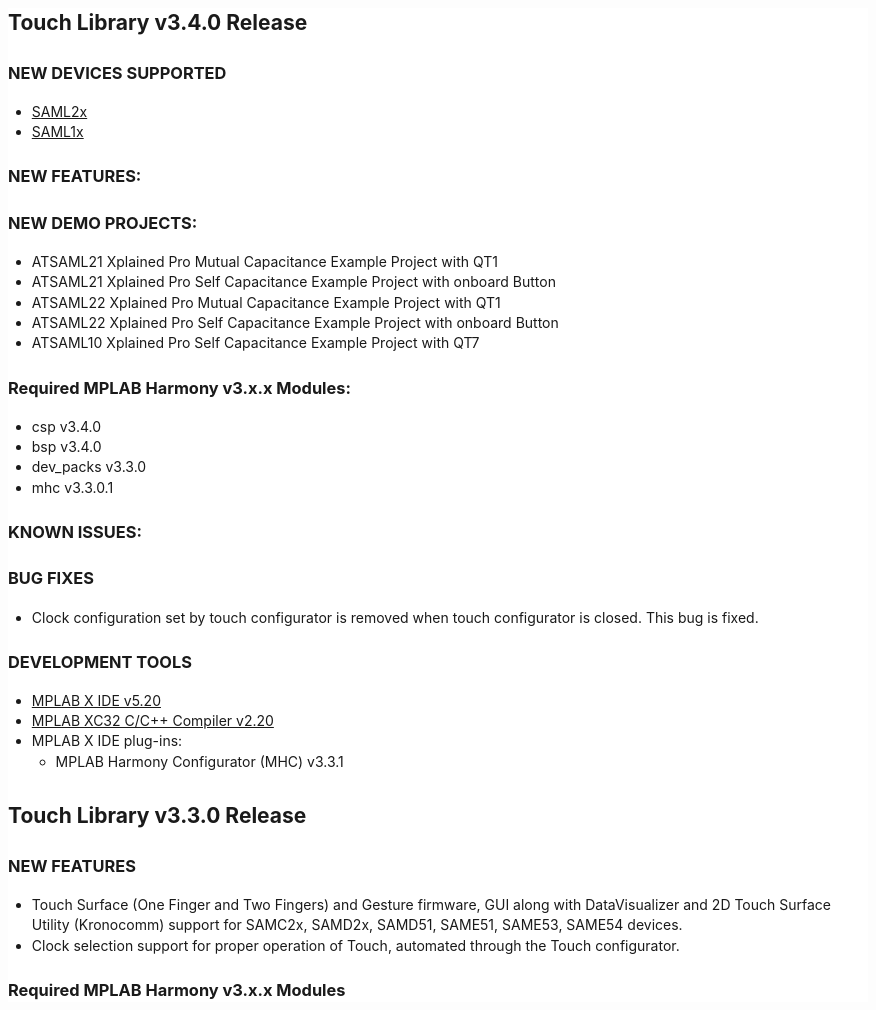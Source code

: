 ## Touch Library v3.4.0 Release

### NEW DEVICES SUPPORTED

* [SAML2x](https://www.microchip.com/design-centers/32-bit/sam-32-bit-mcus/sam-l-mcus)
* [SAML1x](https://www.microchip.com/design-centers/32-bit/sam-32-bit-mcus/sam-l-mcus)

### NEW FEATURES:

### NEW DEMO PROJECTS:

* ATSAML21 Xplained Pro Mutual Capacitance Example Project with QT1
* ATSAML21 Xplained Pro Self Capacitance Example Project with onboard Button
* ATSAML22 Xplained Pro Mutual Capacitance Example Project with QT1
* ATSAML22 Xplained Pro Self Capacitance Example Project with onboard Button
* ATSAML10 Xplained Pro Self Capacitance Example Project with QT7

### Required MPLAB Harmony v3.x.x Modules:

* csp v3.4.0
* bsp v3.4.0
* dev_packs v3.3.0
* mhc v3.3.0.1

### KNOWN ISSUES:

### BUG FIXES

* Clock configuration set by touch configurator is removed when touch configurator is closed. This bug is fixed.


### DEVELOPMENT TOOLS

* [MPLAB X IDE v5.20](https://www.microchip.com/mplabx-ide-windows-installer)
* [MPLAB XC32 C/C++ Compiler v2.20](https://www.microchip.com/mplab/compilers)
* MPLAB X IDE plug-ins:
  * MPLAB Harmony Configurator (MHC) v3.3.1


## Touch Library v3.3.0 Release

### NEW FEATURES

* Touch Surface (One Finger and Two Fingers) and Gesture firmware, GUI along with DataVisualizer and 2D Touch Surface Utility (Kronocomm) support for SAMC2x, SAMD2x, SAMD51, SAME51, SAME53, SAME54 devices.
* Clock selection support for proper operation of Touch, automated through the Touch configurator.

### Required MPLAB Harmony v3.x.x Modules
